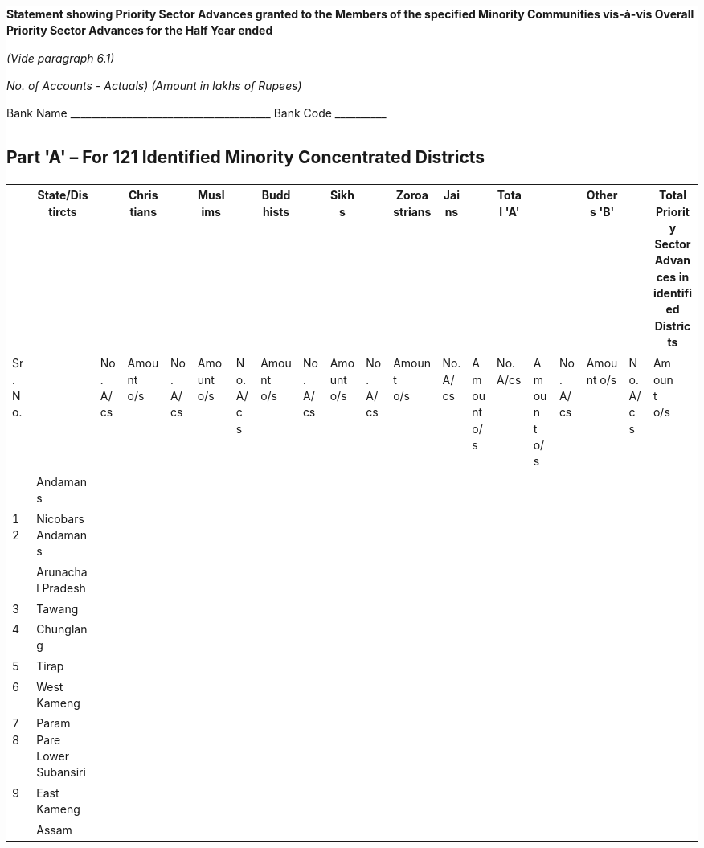 **Statement showing Priority Sector Advances granted to the Members of the specified Minority Communities vis-à-vis Overall Priority Sector Advances for the Half Year ended** 

*(Vide paragraph 6.1)*

*No. of Accounts - Actuals) (Amount in lakhs of Rupees)*

Bank Name \_\_\_\_\_\_\_\_\_\_\_\_\_\_\_\_\_\_\_\_\_\_\_\_\_\_\_\_\_\_\_\_\_\_\_\_\_\_\_ Bank Code \_\_\_\_\_\_\_\_\_\_

## **Part 'A' – For 121 Identified Minority Concentrated Districts**

|            | State/Distircts                 |             | Christians    |             | Muslims       |                 | Buddhists     |             | Sikhs         |             | Zoroastrians  | Jains       |                       | Total 'A'   |                       |             | Others 'B'     |                 | Total Priority<br>Sector<br>Advances in<br>identified<br>Districts |
|------------|---------------------------------|-------------|---------------|-------------|---------------|-----------------|---------------|-------------|---------------|-------------|---------------|-------------|-----------------------|-------------|-----------------------|-------------|----------------|-----------------|--------------------------------------------------------------------|
| Sr.<br>No. |                                 | No.<br>A/cs | Amount<br>o/s | No.<br>A/cs | Amount<br>o/s | No.<br>A/c<br>s | Amount<br>o/s | No.<br>A/cs | Amount<br>o/s | No.<br>A/cs | Amount<br>o/s | No.<br>A/cs | Am<br>ou<br>nt<br>o/s | No.<br>A/cs | Am<br>oun<br>t<br>o/s | No.<br>A/cs | Amou<br>nt o/s | No.<br>A/c<br>s | Am<br>oun<br>t<br>o/s                                              |
|            | Andamans                        |             |               |             |               |                 |               |             |               |             |               |             |                       |             |                       |             |                |                 |                                                                    |
| 1<br>2     | Nicobars<br>Andamans            |             |               |             |               |                 |               |             |               |             |               |             |                       |             |                       |             |                |                 |                                                                    |
|            | Arunachal Pradesh               |             |               |             |               |                 |               |             |               |             |               |             |                       |             |                       |             |                |                 |                                                                    |
| 3          | Tawang                          |             |               |             |               |                 |               |             |               |             |               |             |                       |             |                       |             |                |                 |                                                                    |
| 4          | Chunglang                       |             |               |             |               |                 |               |             |               |             |               |             |                       |             |                       |             |                |                 |                                                                    |
| 5          | Tirap                           |             |               |             |               |                 |               |             |               |             |               |             |                       |             |                       |             |                |                 |                                                                    |
| 6          | West Kameng                     |             |               |             |               |                 |               |             |               |             |               |             |                       |             |                       |             |                |                 |                                                                    |
| 7<br>8     | Param Pare<br>Lower Subansiri   |             |               |             |               |                 |               |             |               |             |               |             |                       |             |                       |             |                |                 |                                                                    |
| 9          | East Kameng                     |             |               |             |               |                 |               |             |               |             |               |             |                       |             |                       |             |                |                 |                                                                    |
|            | Assam                           |             |               |             |               |                 |               |             |               |             |               |             |                       |             |                       |             |                |                 |                                                                    |